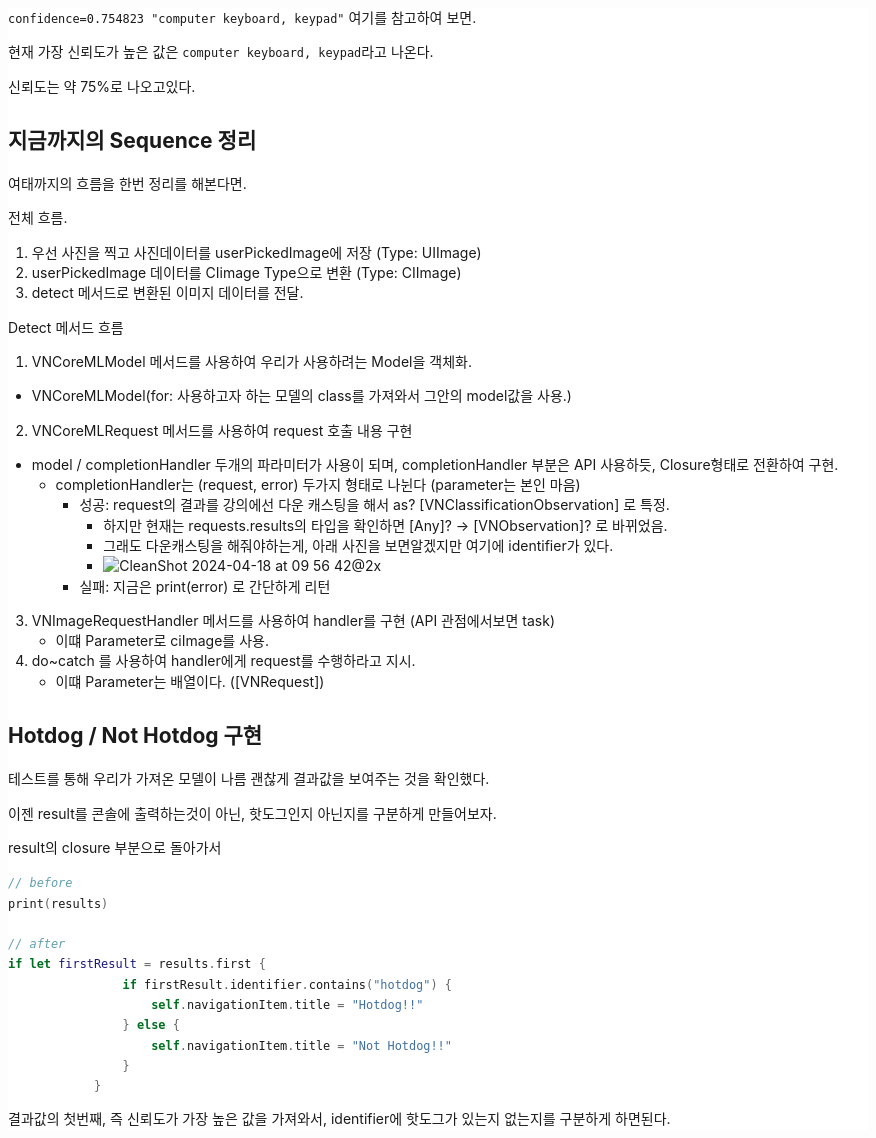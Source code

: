 `confidence=0.754823 "computer keyboard, keypad"` 여기를 참고하여 보면.

현재 가장 신뢰도가 높은 값은 `computer keyboard, keypad`라고 나온다.

신뢰도는 약 75%로 나오고있다.

## 지금까지의 Sequence 정리

여태까지의 흐름을 한번 정리를 해본다면.

전체 흐름.
1. 우선 사진을 찍고 사진데이터를 userPickedImage에 저장 (Type: UIImage)
2. userPickedImage 데이터를 CIimage Type으로 변환 (Type: CIImage)
3. detect 메서드로 변환된 이미지 데이터를 전달.

Detect 메서드 흐름
1. VNCoreMLModel 메서드를 사용하여 우리가 사용하려는 Model을 객체화.
- VNCoreMLModel(for: 사용하고자 하는 모델의 class를 가져와서 그안의 model값을 사용.)
2. VNCoreMLRequest 메서드를 사용하여 request 호출 내용 구현
- model / completionHandler 두개의 파라미터가 사용이 되며, completionHandler 부분은 API 사용하듯, Closure형태로 전환하여 구현.
    - completionHandler는 (request, error) 두가지 형태로 나뉜다 (parameter는 본인 마음)
        - 성공: request의 결과를 강의에선 다운 캐스팅을 해서 as? [VNClassificationObservation] 로 특정.
            - 하지만 현재는 requests.results의 타입을 확인하면 [Any]? → [VNObservation]? 로 바뀌었음.
            - 그래도 다운캐스팅을 해줘야하는게, 아래 사진을 보면알겠지만 여기에 identifier가 있다.
            - ![CleanShot 2024-04-18 at 09 56 42@2x](https://github.com/Haroldfromk/haroldfromk.github.io/assets/97341336/12098af9-0716-43b1-a4a6-110ac9af8533)
        - 실패: 지금은 print(error) 로 간단하게 리턴
3. VNImageRequestHandler 메서드를 사용하여 handler를 구현 (API 관점에서보면 task)
    - 이떄 Parameter로 ciImage를 사용.
4. do~catch 를 사용하여 handler에게 request를 수행하라고 지시.
    - 이떄 Parameter는 배열이다. ([VNRequest])

## Hotdog / Not Hotdog 구현

테스트를 통해 우리가 가져온 모델이 나름 괜찮게 결과값을 보여주는 것을 확인했다.

이젠 result를 콘솔에 출력하는것이 아닌, 핫도그인지 아닌지를 구분하게 만들어보자.

result의 closure 부분으로 돌아가서

```swift
// before
print(results)

// after
if let firstResult = results.first {
                if firstResult.identifier.contains("hotdog") {
                    self.navigationItem.title = "Hotdog!!"
                } else {
                    self.navigationItem.title = "Not Hotdog!!"
                }
            }
```

결과값의 첫번째, 즉 신뢰도가 가장 높은 값을 가져와서, identifier에 핫도그가 있는지 없는지를 구분하게 하면된다.
